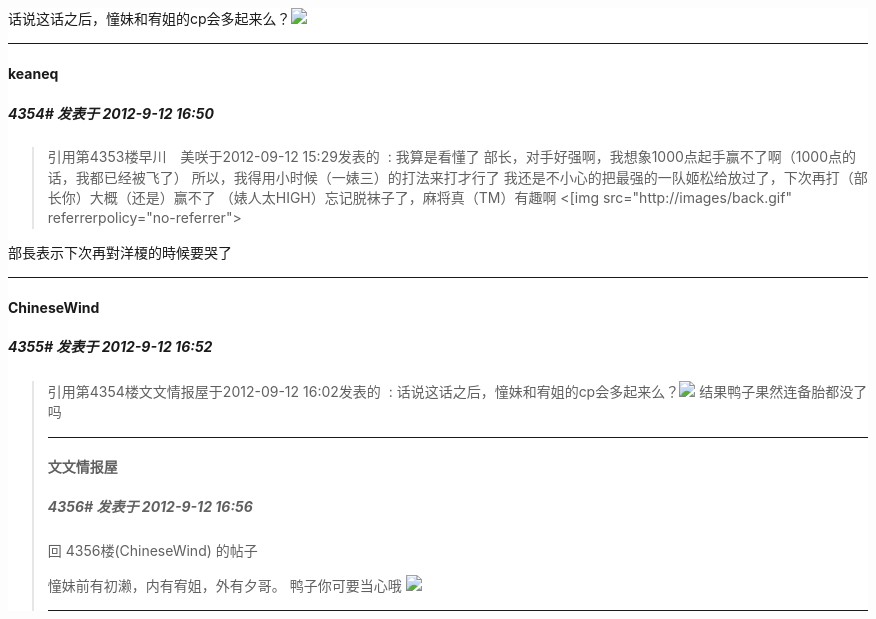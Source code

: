 
话说这话之后，憧妹和宥姐的cp会多起来么？<img src="https://static.saraba1st.com/image/smiley/face/119.gif" referrerpolicy="no-referrer">







-----

####  keaneq  
##### 4354#       发表于 2012-9-12 16:50



<blockquote>引用第4353楼早川　美咲于2012-09-12 15:29发表的  :
我算是看懂了
部长，对手好强啊，我想象1000点起手赢不了啊（1000点的话，我都已经被飞了）
所以，我得用小时候（一婊三）的打法来打才行了
我还是不小心的把最强的一队姬松给放过了，下次再打（部长你）大概（还是）赢不了
（婊人太HIGH）忘记脱袜子了，麻将真（TM）有趣啊 <[img src="http://images/back.gif" referrerpolicy="no-referrer"></blockquote>部長表示下次再對洋榎的時候要哭了







-----

####  ChineseWind  
##### 4355#       发表于 2012-9-12 16:52



<blockquote>引用第4354楼文文情报屋于2012-09-12 16:02发表的  :
话说这话之后，憧妹和宥姐的cp会多起来么？<img src="https://static.saraba1st.com/image/smiley/face/119.gif" referrerpolicy="no-referrer"> 结果鸭子果然连备胎都没了吗







-----

####  文文情报屋  
##### 4356#       发表于 2012-9-12 16:56

回 4356楼(ChineseWind) 的帖子



憧妹前有初濑，内有宥姐，外有夕哥。
鸭子你可要当心哦 <img src="https://static.saraba1st.com/image/smiley/face/161.jpg" referrerpolicy="no-referrer">







-----
